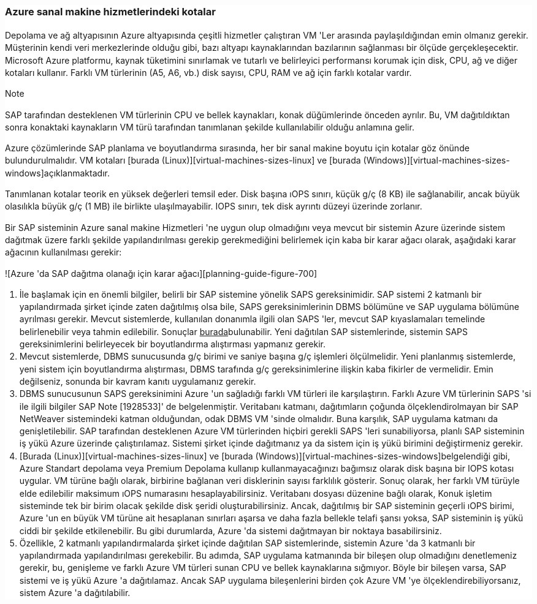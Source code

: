 ### <a name="quotas-in-azure-virtual-machine-services"></a>Azure sanal makine hizmetlerindeki kotalar
Depolama ve ağ altyapısının Azure altyapısında çeşitli hizmetler çalıştıran VM 'Ler arasında paylaşıldığından emin olmanız gerekir. Müşterinin kendi veri merkezlerinde olduğu gibi, bazı altyapı kaynaklarından bazılarının sağlanması bir ölçüde gerçekleşecektir. Microsoft Azure platformu, kaynak tüketimini sınırlamak ve tutarlı ve belirleyici performansı korumak için disk, CPU, ağ ve diğer kotaları kullanır.  Farklı VM türlerinin (A5, A6, vb.) disk sayısı, CPU, RAM ve ağ için farklı kotalar vardır.

> [!NOTE]
> SAP tarafından desteklenen VM türlerinin CPU ve bellek kaynakları, konak düğümlerinde önceden ayrılır. Bu, VM dağıtıldıktan sonra konaktaki kaynakların VM türü tarafından tanımlanan şekilde kullanılabilir olduğu anlamına gelir.
>
>

Azure çözümlerinde SAP planlama ve boyutlandırma sırasında, her bir sanal makine boyutu için kotalar göz önünde bulundurulmalıdır. VM kotaları [burada (Linux)][virtual-machines-sizes-linux] ve [burada (Windows)][virtual-machines-sizes-windows]açıklanmaktadır.

Tanımlanan kotalar teorik en yüksek değerleri temsil eder.  Disk başına ıOPS sınırı, küçük g/ç (8 KB) ile sağlanabilir, ancak büyük olasılıkla büyük g/ç (1 MB) ile birlikte ulaşılmayabilir.  IOPS sınırı, tek disk ayrıntı düzeyi üzerinde zorlanır.

Bir SAP sisteminin Azure sanal makine Hizmetleri 'ne uygun olup olmadığını veya mevcut bir sistemin Azure üzerinde sistem dağıtmak üzere farklı şekilde yapılandırılması gerekip gerekmediğini belirlemek için kaba bir karar ağacı olarak, aşağıdaki karar ağacının kullanılması gerekir:

![Azure 'da SAP dağıtma olanağı için karar ağacı][planning-guide-figure-700]

1. İle başlamak için en önemli bilgiler, belirli bir SAP sistemine yönelik SAPS gereksinimidir. SAP sistemi 2 katmanlı bir yapılandırmada şirket içinde zaten dağıtılmış olsa bile, SAPS gereksinimlerinin DBMS bölümüne ve SAP uygulama bölümüne ayrılması gerekir. Mevcut sistemlerde, kullanılan donanımla ilgili olan SAPS 'ler, mevcut SAP kıyaslamaları temelinde belirlenebilir veya tahmin edilebilir. Sonuçlar [burada](https://sap.com/about/benchmark.html)bulunabilir. Yeni dağıtılan SAP sistemlerinde, sistemin SAPS gereksinimlerini belirleyecek bir boyutlandırma alıştırması yapmanız gerekir.
1. Mevcut sistemlerde, DBMS sunucusunda g/ç birimi ve saniye başına g/ç işlemleri ölçülmelidir. Yeni planlanmış sistemlerde, yeni sistem için boyutlandırma alıştırması, DBMS tarafında g/ç gereksinimlerine ilişkin kaba fikirler de vermelidir. Emin değilseniz, sonunda bir kavram kanıtı uygulamanız gerekir.
1. DBMS sunucusunun SAPS gereksinimini Azure 'un sağladığı farklı VM türleri ile karşılaştırın. Farklı Azure VM türlerinin SAPS 'si ile ilgili bilgiler SAP Note [1928533]' de belgelenmiştir. Veritabanı katmanı, dağıtımların çoğunda ölçeklendirolmayan bir SAP NetWeaver sistemindeki katman olduğundan, odak DBMS VM 'sinde olmalıdır. Buna karşılık, SAP uygulama katmanı da genişletilebilir. SAP tarafından desteklenen Azure VM türlerinden hiçbiri gerekli SAPS 'leri sunabiliyorsa, planlı SAP sisteminin iş yükü Azure üzerinde çalıştırılamaz. Sistemi şirket içinde dağıtmanız ya da sistem için iş yükü birimini değiştirmeniz gerekir.
1. [Burada (Linux)][virtual-machines-sizes-linux] ve [burada (Windows)][virtual-machines-sizes-windows]belgelendiği gibi, Azure Standart depolama veya Premium Depolama kullanıp kullanmayacağınızı bağımsız olarak disk başına bir IOPS kotası uygular. VM türüne bağlı olarak, birbirine bağlanan veri disklerinin sayısı farklılık gösterir. Sonuç olarak, her farklı VM türüyle elde edilebilir maksimum ıOPS numarasını hesaplayabilirsiniz. Veritabanı dosyası düzenine bağlı olarak, Konuk işletim sisteminde tek bir birim olacak şekilde disk şeridi oluşturabilirsiniz. Ancak, dağıtılmış bir SAP sisteminin geçerli ıOPS birimi, Azure 'un en büyük VM türüne ait hesaplanan sınırları aşarsa ve daha fazla bellekle telafi şansı yoksa, SAP sisteminin iş yükü ciddi bir şekilde etkilenebilir. Bu gibi durumlarda, Azure 'da sistemi dağıtmayan bir noktaya basabilirsiniz.
1. Özellikle, 2 katmanlı yapılandırmalarda şirket içinde dağıtılan SAP sistemlerinde, sistemin Azure 'da 3 katmanlı bir yapılandırmada yapılandırılması gerekebilir. Bu adımda, SAP uygulama katmanında bir bileşen olup olmadığını denetlemeniz gerekir, bu, genişleme ve farklı Azure VM türleri sunan CPU ve bellek kaynaklarına sığmıyor. Böyle bir bileşen varsa, SAP sistemi ve iş yükü Azure 'a dağıtılamaz. Ancak SAP uygulama bileşenlerini birden çok Azure VM 'ye ölçeklendirebiliyorsanız, sistem Azure 'a dağıtılabilir.
